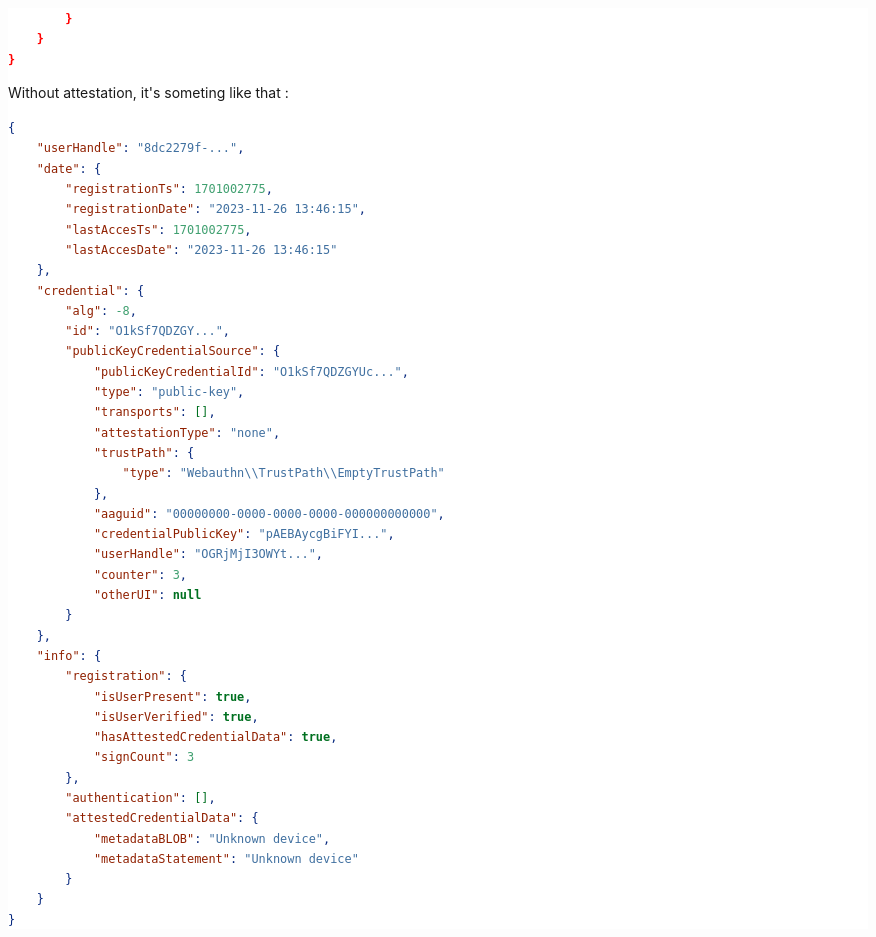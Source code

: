 ```json
        }
    }
}

```

Without attestation, it's someting like that :&#x20;

```json
{
    "userHandle": "8dc2279f-...",
    "date": {
        "registrationTs": 1701002775,
        "registrationDate": "2023-11-26 13:46:15",
        "lastAccesTs": 1701002775,
        "lastAccesDate": "2023-11-26 13:46:15"
    },
    "credential": {
        "alg": -8,
        "id": "O1kSf7QDZGY...",
        "publicKeyCredentialSource": {
            "publicKeyCredentialId": "O1kSf7QDZGYUc...",
            "type": "public-key",
            "transports": [],
            "attestationType": "none",
            "trustPath": {
                "type": "Webauthn\\TrustPath\\EmptyTrustPath"
            },
            "aaguid": "00000000-0000-0000-0000-000000000000",
            "credentialPublicKey": "pAEBAycgBiFYI...",
            "userHandle": "OGRjMjI3OWYt...",
            "counter": 3,
            "otherUI": null
        }
    },
    "info": {
        "registration": {
            "isUserPresent": true,
            "isUserVerified": true,
            "hasAttestedCredentialData": true,
            "signCount": 3
        },
        "authentication": [],
        "attestedCredentialData": {
            "metadataBLOB": "Unknown device",
            "metadataStatement": "Unknown device"
        }
    }
}

```
